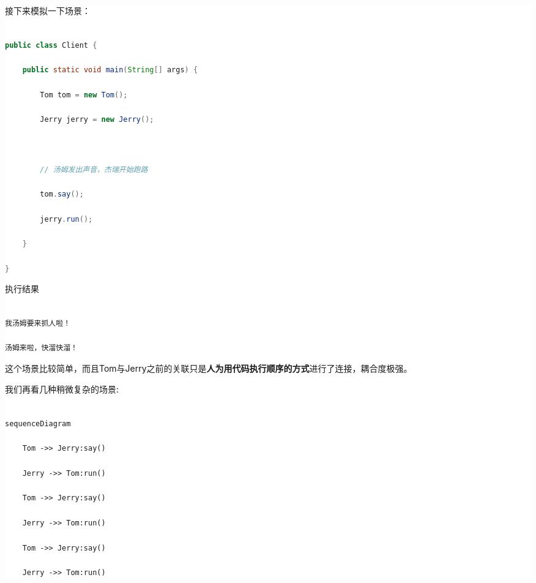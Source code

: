 接下来模拟一下场景：

```java

public class Client {

    public static void main(String[] args) {

        Tom tom = new Tom();

        Jerry jerry = new Jerry();

  

        // 汤姆发出声音，杰瑞开始跑路

        tom.say();

        jerry.run();

    }

}

```

执行结果

```

我汤姆要来抓人啦！

汤姆来啦，快溜快溜！

```

这个场景比较简单，而且Tom与Jerry之前的关联只是****人为用代码执行顺序的方式****进行了连接，耦合度极强。

  

我们再看几种稍微复杂的场景:

```mermaid

sequenceDiagram

    Tom ->> Jerry:say()

    Jerry ->> Tom:run()

    Tom ->> Jerry:say()

    Jerry ->> Tom:run()

    Tom ->> Jerry:say()

    Jerry ->> Tom:run()

```
